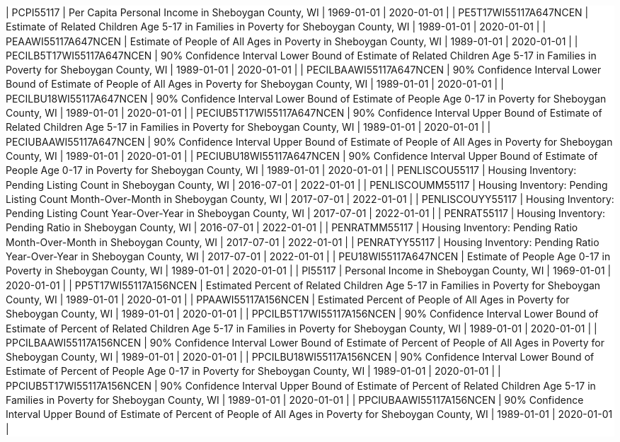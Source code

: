| PCPI55117                 | Per Capita Personal Income in Sheboygan County, WI                                                                                                                            | 1969-01-01          | 2020-01-01        |
| PE5T17WI55117A647NCEN     | Estimate of Related Children Age 5-17 in Families in Poverty for Sheboygan County, WI                                                                                         | 1989-01-01          | 2020-01-01        |
| PEAAWI55117A647NCEN       | Estimate of People of All Ages in Poverty in Sheboygan County, WI                                                                                                             | 1989-01-01          | 2020-01-01        |
| PECILB5T17WI55117A647NCEN | 90% Confidence Interval Lower Bound of Estimate of Related Children Age 5-17 in Families in Poverty for Sheboygan County, WI                                                  | 1989-01-01          | 2020-01-01        |
| PECILBAAWI55117A647NCEN   | 90% Confidence Interval Lower Bound of Estimate of People of All Ages in Poverty for Sheboygan County, WI                                                                     | 1989-01-01          | 2020-01-01        |
| PECILBU18WI55117A647NCEN  | 90% Confidence Interval Lower Bound of Estimate of People Age 0-17 in Poverty for Sheboygan County, WI                                                                        | 1989-01-01          | 2020-01-01        |
| PECIUB5T17WI55117A647NCEN | 90% Confidence Interval Upper Bound of Estimate of Related Children Age 5-17 in Families in Poverty for Sheboygan County, WI                                                  | 1989-01-01          | 2020-01-01        |
| PECIUBAAWI55117A647NCEN   | 90% Confidence Interval Upper Bound of Estimate of People of All Ages in Poverty for Sheboygan County, WI                                                                     | 1989-01-01          | 2020-01-01        |
| PECIUBU18WI55117A647NCEN  | 90% Confidence Interval Upper Bound of Estimate of People Age 0-17 in Poverty for Sheboygan County, WI                                                                        | 1989-01-01          | 2020-01-01        |
| PENLISCOU55117            | Housing Inventory: Pending Listing Count in Sheboygan County, WI                                                                                                              | 2016-07-01          | 2022-01-01        |
| PENLISCOUMM55117          | Housing Inventory: Pending Listing Count Month-Over-Month in Sheboygan County, WI                                                                                             | 2017-07-01          | 2022-01-01        |
| PENLISCOUYY55117          | Housing Inventory: Pending Listing Count Year-Over-Year in Sheboygan County, WI                                                                                               | 2017-07-01          | 2022-01-01        |
| PENRAT55117               | Housing Inventory: Pending Ratio in Sheboygan County, WI                                                                                                                      | 2016-07-01          | 2022-01-01        |
| PENRATMM55117             | Housing Inventory: Pending Ratio Month-Over-Month in Sheboygan County, WI                                                                                                     | 2017-07-01          | 2022-01-01        |
| PENRATYY55117             | Housing Inventory: Pending Ratio Year-Over-Year in Sheboygan County, WI                                                                                                       | 2017-07-01          | 2022-01-01        |
| PEU18WI55117A647NCEN      | Estimate of People Age 0-17 in Poverty in Sheboygan County, WI                                                                                                                | 1989-01-01          | 2020-01-01        |
| PI55117                   | Personal Income in Sheboygan County, WI                                                                                                                                       | 1969-01-01          | 2020-01-01        |
| PP5T17WI55117A156NCEN     | Estimated Percent of Related Children Age 5-17 in Families in Poverty for Sheboygan County, WI                                                                                | 1989-01-01          | 2020-01-01        |
| PPAAWI55117A156NCEN       | Estimated Percent of People of All Ages in Poverty for Sheboygan County, WI                                                                                                   | 1989-01-01          | 2020-01-01        |
| PPCILB5T17WI55117A156NCEN | 90% Confidence Interval Lower Bound of Estimate of Percent of Related Children Age 5-17 in Families in Poverty for Sheboygan County, WI                                       | 1989-01-01          | 2020-01-01        |
| PPCILBAAWI55117A156NCEN   | 90% Confidence Interval Lower Bound of Estimate of Percent of People of All Ages in Poverty for Sheboygan County, WI                                                          | 1989-01-01          | 2020-01-01        |
| PPCILBU18WI55117A156NCEN  | 90% Confidence Interval Lower Bound of Estimate of Percent of People Age 0-17 in Poverty for Sheboygan County, WI                                                             | 1989-01-01          | 2020-01-01        |
| PPCIUB5T17WI55117A156NCEN | 90% Confidence Interval Upper Bound of Estimate of Percent of Related Children Age 5-17 in Families in Poverty for Sheboygan County, WI                                       | 1989-01-01          | 2020-01-01        |
| PPCIUBAAWI55117A156NCEN   | 90% Confidence Interval Upper Bound of Estimate of Percent of People of All Ages in Poverty for Sheboygan County, WI                                                          | 1989-01-01          | 2020-01-01        |